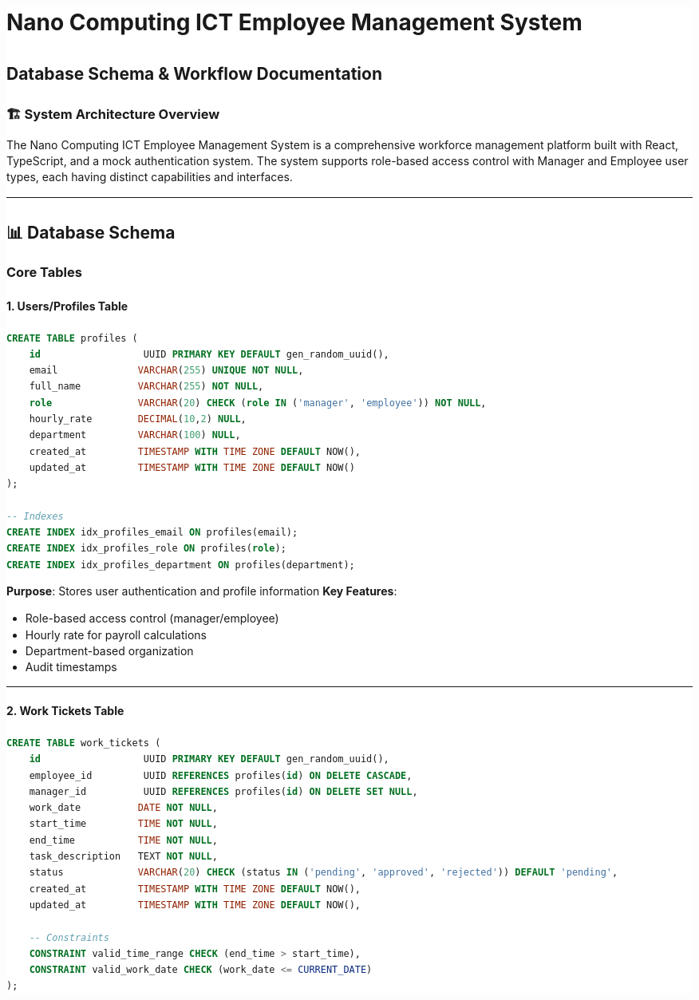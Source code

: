 # Nano Computing ICT Employee Management System
## Database Schema & Workflow Documentation

### 🏗️ **System Architecture Overview**

The Nano Computing ICT Employee Management System is a comprehensive workforce management platform built with React, TypeScript, and a mock authentication system. The system supports role-based access control with Manager and Employee user types, each having distinct capabilities and interfaces.

---

## 📊 **Database Schema**

### **Core Tables**

#### **1. Users/Profiles Table**
```sql
CREATE TABLE profiles (
    id                  UUID PRIMARY KEY DEFAULT gen_random_uuid(),
    email              VARCHAR(255) UNIQUE NOT NULL,
    full_name          VARCHAR(255) NOT NULL,
    role               VARCHAR(20) CHECK (role IN ('manager', 'employee')) NOT NULL,
    hourly_rate        DECIMAL(10,2) NULL,
    department         VARCHAR(100) NULL,
    created_at         TIMESTAMP WITH TIME ZONE DEFAULT NOW(),
    updated_at         TIMESTAMP WITH TIME ZONE DEFAULT NOW()
);

-- Indexes
CREATE INDEX idx_profiles_email ON profiles(email);
CREATE INDEX idx_profiles_role ON profiles(role);
CREATE INDEX idx_profiles_department ON profiles(department);
```

**Purpose**: Stores user authentication and profile information
**Key Features**:
- Role-based access control (manager/employee)
- Hourly rate for payroll calculations
- Department-based organization
- Audit timestamps

---

#### **2. Work Tickets Table**
```sql
CREATE TABLE work_tickets (
    id                  UUID PRIMARY KEY DEFAULT gen_random_uuid(),
    employee_id         UUID REFERENCES profiles(id) ON DELETE CASCADE,
    manager_id          UUID REFERENCES profiles(id) ON DELETE SET NULL,
    work_date          DATE NOT NULL,
    start_time         TIME NOT NULL,
    end_time           TIME NOT NULL,
    task_description   TEXT NOT NULL,
    status             VARCHAR(20) CHECK (status IN ('pending', 'approved', 'rejected')) DEFAULT 'pending',
    created_at         TIMESTAMP WITH TIME ZONE DEFAULT NOW(),
    updated_at         TIMESTAMP WITH TIME ZONE DEFAULT NOW(),
    
    -- Constraints
    CONSTRAINT valid_time_range CHECK (end_time > start_time),
    CONSTRAINT valid_work_date CHECK (work_date <= CURRENT_DATE)
);
```
